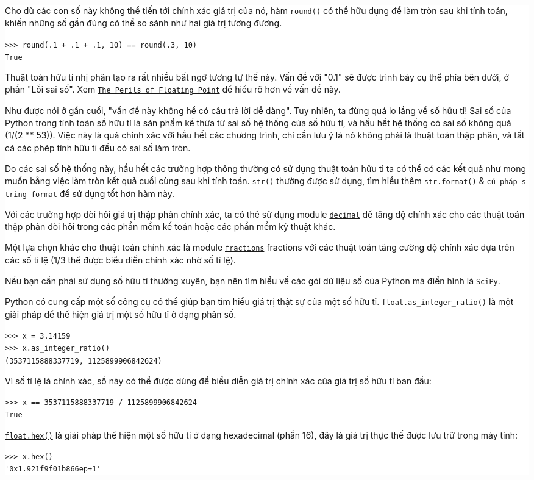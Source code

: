 Cho dù các con số này không thể tiến tới chính xác giá trị của nó, hàm [`round()`](https://docs.python.org/3/library/functions.html#round) có thể hữu dụng để làm tròn sau khi tính toán, khiến những số gần đúng có thể so sánh như hai giá trị tương đương.

```text
>>> round(.1 + .1 + .1, 10) == round(.3, 10)
True
```

Thuật toán hữu tỉ nhị phân tạo ra rất nhiều bất ngờ tương tự thế này. Vấn đề với "0.1" sẽ được trình bày cụ thể phía bên dưới, ở phần "Lỗi sai số". Xem [`The Perils of Floating Point`](http://www.lahey.com/float.htm) để hiểu rõ hơn về vấn đề này.

Như được nói ở gần cuối, "vấn đề này không hề có câu trả lời dễ dàng". Tuy nhiên, ta đừng quá lo lắng về số hữu tỉ! Sai số của Python trong tính toán số hữu tỉ là sản phẩm kế thừa từ sai số hệ thống của số hữu tỉ, và hầu hết hệ thống có sai số không quá (1/(2 ** 53)). Việc này là quá chính xác với hầu hết các chương trình, chỉ cần lưu ý là nó không phải là thuật toán thập phân, và tất cả các phép tính hữu tỉ đều có sai số làm tròn.

Do các sai số hệ thống này, hầu hết các trường hợp thông thường có sử dụng thuật toán hữu tỉ ta có thể có các kết quả như mong muốn bằng việc làm tròn kết quả cuối cùng sau khi tính toán. [`str()`](https://docs.python.org/3/library/stdtypes.html#str) thường được sử dụng, tìm hiểu thêm [`str.format()`](https://docs.python.org/3/library/stdtypes.html#str.format) & [`cú pháp string format`](https://docs.python.org/3/library/string.html#formatstrings) để sử dụng tốt hơn hàm này.

Với các trường hợp đòi hỏi giá trị thập phân chính xác, ta có thể sử dụng module [`decimal`](https://docs.python.org/3/library/decimal.html#module-decimal) để tăng độ chính xác cho các thuật toán thập phân đòi hỏi trong các phần mềm kế toán hoặc các phần mềm kỹ thuật khác.

Một lựa chọn khác cho thuật toán chính xác là module [`fractions`](https://docs.python.org/3/library/fractions.html#module-fractions)  fractions với các thuật toán tăng cường độ chính xác dựa trên các số tỉ lệ (1/3 thể được biểu diễn chính xác nhờ số tỉ lệ).

Nếu bạn cần phải sử dụng số hữu tỉ thường xuyên, bạn nên tìm hiểu về các gói dữ liệu số của Python mà điển hình là [`SciPy`](https://scipy.org/).

Python có cung cấp một số công cụ có thể giúp bạn tìm hiểu giá trị thật sự của một số hữu tỉ. [`float.as_integer_ratio()`](https://docs.python.org/3/library/stdtypes.html#float.as_integer_ratio) là một giải pháp để thể hiện giá trị một số hữu tỉ ở dạng phân số. 

```text
>>> x = 3.14159
>>> x.as_integer_ratio()
(3537115888337719, 1125899906842624)
```

Vì số tỉ lệ là chính xác, số này có thể được dùng để biểu diễn giá trị chính xác của giá trị số hữu tỉ ban đầu:

```text
>>> x == 3537115888337719 / 1125899906842624
True
```

[`float.hex()`](https://docs.python.org/3/library/stdtypes.html#float.hex) là giải pháp thể hiện một số hữu tỉ ở dạng hexadecimal (phần 16), đây là giá trị thực thế được lưu trữ trong máy tính:

```text
>>> x.hex()
'0x1.921f9f01b866ep+1'
```
